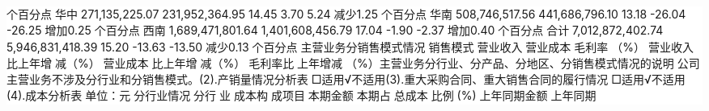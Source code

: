 个百分点
华中
271,135,225.07
231,952,364.95
14.45
3.70
5.24
减少1.25
个百分点
华南
508,746,517.56
441,686,796.10
13.18
-26.04
-26.25
增加0.25
个百分点
西南
1,689,471,801.64
1,401,608,456.79
17.04
-1.90
-2.37
增加0.40
个百分点
合计
7,012,872,402.74
5,946,831,418.39
15.20
-13.63
-13.50
减少0.13
个百分点
主营业务分销售模式情况
销售模式
营业收入
营业成本
毛利率
（%）
营业收入
比上年增
减（%）
营业成本
比上年增
减（%）
毛利率比
上年增减
（%）主营业务分行业、分产品、分地区、分销售模式情况的说明
公司主营业务不涉及分行业和分销售模式。(2).产销量情况分析表
□适用√不适用(3).重大采购合同、重大销售合同的履行情况
□适用√不适用(4).成本分析表
单位：元
分行业情况
分行
业
成本构
成项目
本期金额
本期占
总成本
比例
(%)
上年同期金额
上年同期